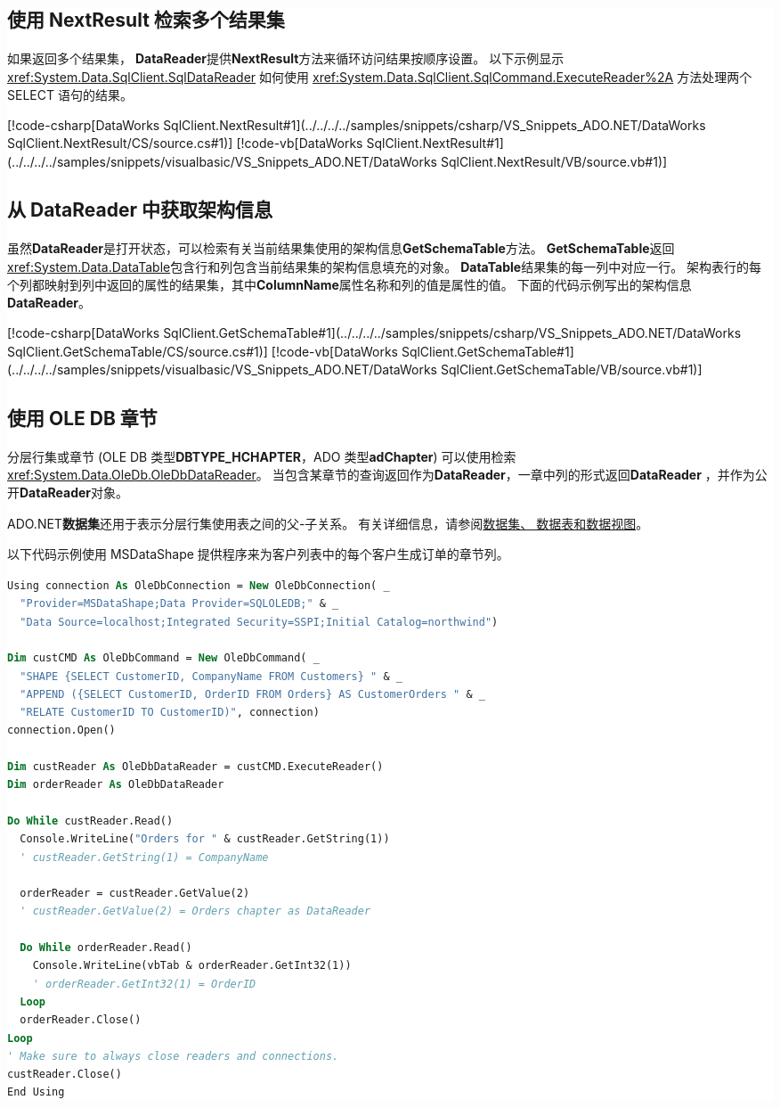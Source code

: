 ## <a name="retrieving-multiple-result-sets-using-nextresult"></a>使用 NextResult 检索多个结果集  
 如果返回多个结果集， **DataReader**提供**NextResult**方法来循环访问结果按顺序设置。 以下示例显示 <xref:System.Data.SqlClient.SqlDataReader> 如何使用 <xref:System.Data.SqlClient.SqlCommand.ExecuteReader%2A> 方法处理两个 SELECT 语句的结果。  
  
 [!code-csharp[DataWorks SqlClient.NextResult#1](../../../../samples/snippets/csharp/VS_Snippets_ADO.NET/DataWorks SqlClient.NextResult/CS/source.cs#1)]
 [!code-vb[DataWorks SqlClient.NextResult#1](../../../../samples/snippets/visualbasic/VS_Snippets_ADO.NET/DataWorks SqlClient.NextResult/VB/source.vb#1)]  
  
## <a name="getting-schema-information-from-the-datareader"></a>从 DataReader 中获取架构信息  
 虽然**DataReader**是打开状态，可以检索有关当前结果集使用的架构信息**GetSchemaTable**方法。 **GetSchemaTable**返回<xref:System.Data.DataTable>包含行和列包含当前结果集的架构信息填充的对象。 **DataTable**结果集的每一列中对应一行。 架构表行的每个列都映射到列中返回的属性的结果集，其中**ColumnName**属性名称和列的值是属性的值。 下面的代码示例写出的架构信息**DataReader**。  
  
 [!code-csharp[DataWorks SqlClient.GetSchemaTable#1](../../../../samples/snippets/csharp/VS_Snippets_ADO.NET/DataWorks SqlClient.GetSchemaTable/CS/source.cs#1)]
 [!code-vb[DataWorks SqlClient.GetSchemaTable#1](../../../../samples/snippets/visualbasic/VS_Snippets_ADO.NET/DataWorks SqlClient.GetSchemaTable/VB/source.vb#1)]  
  
## <a name="working-with-ole-db-chapters"></a>使用 OLE DB 章节  
 分层行集或章节 (OLE DB 类型**DBTYPE_HCHAPTER**，ADO 类型**adChapter**) 可以使用检索<xref:System.Data.OleDb.OleDbDataReader>。 当包含某章节的查询返回作为**DataReader**，一章中列的形式返回**DataReader** ，并作为公开**DataReader**对象。  
  
 ADO.NET**数据集**还用于表示分层行集使用表之间的父-子关系。 有关详细信息，请参阅[数据集、 数据表和数据视图](../../../../docs/framework/data/adonet/dataset-datatable-dataview/index.md)。  
  
 以下代码示例使用 MSDataShape 提供程序来为客户列表中的每个客户生成订单的章节列。  
  
```vb  
Using connection As OleDbConnection = New OleDbConnection( _  
  "Provider=MSDataShape;Data Provider=SQLOLEDB;" & _  
  "Data Source=localhost;Integrated Security=SSPI;Initial Catalog=northwind")  
  
Dim custCMD As OleDbCommand = New OleDbCommand( _  
  "SHAPE {SELECT CustomerID, CompanyName FROM Customers} " & _  
  "APPEND ({SELECT CustomerID, OrderID FROM Orders} AS CustomerOrders " & _  
  "RELATE CustomerID TO CustomerID)", connection)  
connection.Open()  
  
Dim custReader As OleDbDataReader = custCMD.ExecuteReader()  
Dim orderReader As OleDbDataReader  
  
Do While custReader.Read()  
  Console.WriteLine("Orders for " & custReader.GetString(1))   
  ' custReader.GetString(1) = CompanyName  
  
  orderReader = custReader.GetValue(2)  
  ' custReader.GetValue(2) = Orders chapter as DataReader  
  
  Do While orderReader.Read()  
    Console.WriteLine(vbTab & orderReader.GetInt32(1))  
    ' orderReader.GetInt32(1) = OrderID  
  Loop  
  orderReader.Close()  
Loop  
' Make sure to always close readers and connections.  
custReader.Close()  
End Using  
```  
  
